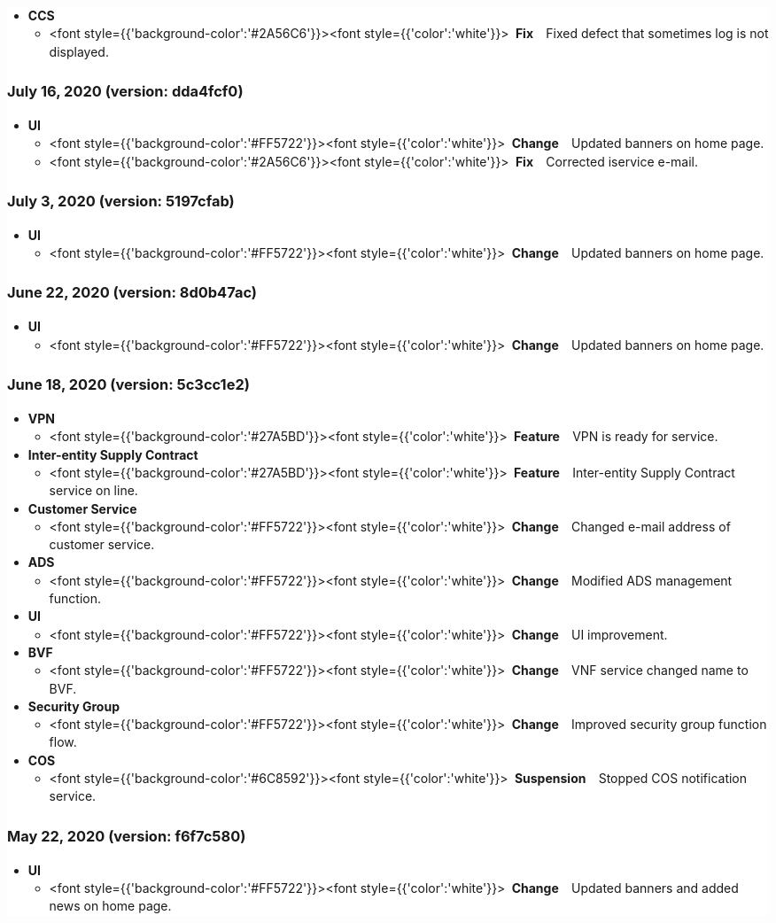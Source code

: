 - **CCS**
    - <font style={{'background-color':'#2A56C6'}}><font style={{'color':'white'}}> <b>&nbsp;Fix&nbsp;</b></font></font> &ensp;Fixed defect that sometimes log is not displayed.
### July 16, 2020 (version: dda4fcf0)
- **UI**
    - <font style={{'background-color':'#FF5722'}}><font style={{'color':'white'}}> <b>&nbsp;Change&nbsp;</b></font></font> &ensp;Updated banners on home page.
    - <font style={{'background-color':'#2A56C6'}}><font style={{'color':'white'}}> <b>&nbsp;Fix&nbsp;</b></font></font> &ensp;Corrected iservice e-mail.
### July 3, 2020 (version: 5197cfab)
- **UI**
    - <font style={{'background-color':'#FF5722'}}><font style={{'color':'white'}}> <b>&nbsp;Change&nbsp;</b></font></font> &ensp;Updated banners on home page.
### June 22, 2020 (version: 8d0b47ac)
- **UI**
    - <font style={{'background-color':'#FF5722'}}><font style={{'color':'white'}}> <b>&nbsp;Change&nbsp;</b></font></font> &ensp;Updated banners on home page.
### June 18, 2020 (version: 5c3cc1e2)
- **VPN**
    - <font style={{'background-color':'#27A5BD'}}><font style={{'color':'white'}}> <b>&nbsp;Feature&nbsp;</b></font></font> &ensp;VPN is ready for service.
- **Inter-entity Supply Contract**
    - <font style={{'background-color':'#27A5BD'}}><font style={{'color':'white'}}> <b>&nbsp;Feature&nbsp;</b></font></font> &ensp;Inter-entity Supply Contract service on line.
- **Customer Service**
    - <font style={{'background-color':'#FF5722'}}><font style={{'color':'white'}}> <b>&nbsp;Change&nbsp;</b></font></font> &ensp;Changed e-mail address of customer service.
- **ADS**
    - <font style={{'background-color':'#FF5722'}}><font style={{'color':'white'}}> <b>&nbsp;Change&nbsp;</b></font></font> &ensp;Modified ADS management function.
- **UI**
    - <font style={{'background-color':'#FF5722'}}><font style={{'color':'white'}}> <b>&nbsp;Change&nbsp;</b></font></font> &ensp;UI improvement.
- **BVF**
    - <font style={{'background-color':'#FF5722'}}><font style={{'color':'white'}}> <b>&nbsp;Change&nbsp;</b></font></font> &ensp;VNF service changed name to BVF.
- **Security Group**
    - <font style={{'background-color':'#FF5722'}}><font style={{'color':'white'}}> <b>&nbsp;Change&nbsp;</b></font></font> &ensp;Improved security group function flow.
- **COS**
    - <font style={{'background-color':'#6C8592'}}><font style={{'color':'white'}}> <b>&nbsp;Suspension&nbsp;</b></font></font> &ensp;Stopped COS notification service.

### May 22, 2020 (version: f6f7c580)
- **UI**
    - <font style={{'background-color':'#FF5722'}}><font style={{'color':'white'}}> <b>&nbsp;Change&nbsp;</b></font></font> &ensp;Updated banners and added news on home page.
